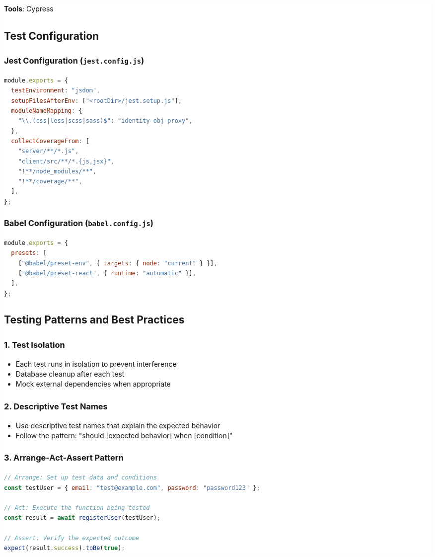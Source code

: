 **Tools**: Cypress

## Test Configuration

### Jest Configuration (`jest.config.js`)

```javascript
module.exports = {
  testEnvironment: "jsdom",
  setupFilesAfterEnv: ["<rootDir>/jest.setup.js"],
  moduleNameMapping: {
    "\\.(css|less|scss|sass)$": "identity-obj-proxy",
  },
  collectCoverageFrom: [
    "server/**/*.js",
    "client/src/**/*.{js,jsx}",
    "!**/node_modules/**",
    "!**/coverage/**",
  ],
};
```

### Babel Configuration (`babel.config.js`)

```javascript
module.exports = {
  presets: [
    ["@babel/preset-env", { targets: { node: "current" } }],
    ["@babel/preset-react", { runtime: "automatic" }],
  ],
};
```

## Testing Patterns and Best Practices

### 1. Test Isolation

- Each test runs in isolation to prevent interference
- Database cleanup after each test
- Mock external dependencies when appropriate

### 2. Descriptive Test Names

- Use descriptive test names that explain the expected behavior
- Follow the pattern: "should [expected behavior] when [condition]"

### 3. Arrange-Act-Assert Pattern

```javascript
// Arrange: Set up test data and conditions
const testUser = { email: "test@example.com", password: "password123" };

// Act: Execute the function being tested
const result = await registerUser(testUser);

// Assert: Verify the expected outcome
expect(result.success).toBe(true);
```
